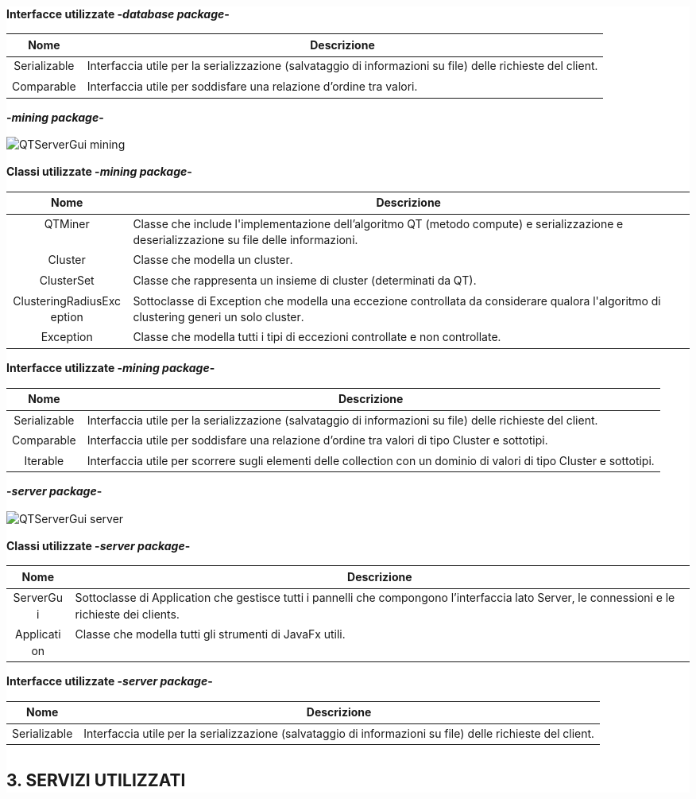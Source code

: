 
**Interfacce utilizzate -*database package*-**

|     Nome     | Descrizione                                                  |
| :----------: | ------------------------------------------------------------ |
| Serializable | Interfaccia utile per la serializzazione  (salvataggio di informazioni su file) delle richieste del client. |
|  Comparable  | Interfaccia utile per soddisfare una  relazione d’ordine tra valori. |

**-*mining package*-**

![QTServerGui mining](https://user-images.githubusercontent.com/48212689/85205916-b7aa3f00-b31e-11ea-9efb-da949c90201b.jpg)

**Classi utilizzate -*mining package*-**

|           Nome            | Descrizione                                                  |
| :-----------------------: | ------------------------------------------------------------ |
|          QTMiner          | Classe che include l'implementazione dell’algoritmo QT (metodo compute) e  serializzazione e deserializzazione su file delle informazioni. |
|          Cluster          | Classe che modella un cluster.                               |
|        ClusterSet         | Classe che rappresenta un insieme di cluster (determinati da QT). |
| ClusteringRadiusException | Sottoclasse  di Exception che modella una eccezione controllata da considerare qualora l'algoritmo di  clustering generi un solo cluster. |
|         Exception         | Classe che  modella tutti i tipi di eccezioni controllate e non controllate. |

**Interfacce utilizzate -*mining package*-**

|        Nome         | Descrizione                                                  |
| :-----------------: | ------------------------------------------------------------ |
|    Serializable     | Interfaccia utile per la serializzazione  (salvataggio di informazioni su file) delle richieste del client. |
| Comparable<Cluster> | Interfaccia utile per soddisfare una  relazione d’ordine tra valori di  tipo Cluster e sottotipi. |
|  Iterable<Cluster>  | Interfaccia utile per scorrere sugli elementi delle collection  con un dominio di valori di tipo Cluster e sottotipi. |

**-*server package*-**

![QTServerGui server](https://user-images.githubusercontent.com/48212689/85205917-bbd65c80-b31e-11ea-8ba2-17388e75edc8.jpg)

**Classi utilizzate -*server package*-**

|    Nome     | Descrizione                                                  |
| :---------: | ------------------------------------------------------------ |
|  ServerGui  | Sottoclasse di Application che gestisce  tutti i pannelli che compongono l’interfaccia lato Server, le connessioni e  le richieste dei clients. |
| Application | Classe che modella tutti gli strumenti di  JavaFx utili.     |

**Interfacce utilizzate -*server package*-**

|     Nome     | Descrizione                                                  |
| :----------: | ------------------------------------------------------------ |
| Serializable | Interfaccia utile per la serializzazione  (salvataggio di informazioni su file) delle richieste del client. |

## **3. SERVIZI UTILIZZATI**

